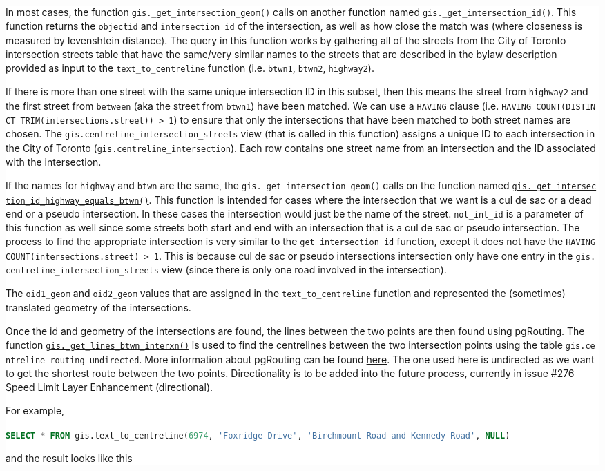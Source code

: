 In  most cases, the function `gis._get_intersection_geom()` calls on another function named [`gis._get_intersection_id()`](sql/helper_functions/function-get_intersection_id.sql). This function returns the `objectid` and `intersection id` of the intersection, as well as how close the match was (where closeness is measured by levenshtein distance). The query in this function works by gathering all of the streets from the City of Toronto intersection streets table that have the same/very similar names to the streets that are described in the bylaw description provided as input to the `text_to_centreline` function (i.e. `btwn1`, `btwn2`, `highway2`). 

If there is more than one street with the same unique intersection ID in this subset, then this means the street from `highway2` and the first street from `between` (aka the street from `btwn1`) have been matched. We can use a `HAVING` clause (i.e. `HAVING COUNT(DISTINCT TRIM(intersections.street)) > 1`) to ensure that only the intersections that have been matched to both street names are chosen. The `gis.centreline_intersection_streets` view (that is called in this function) assigns a unique ID to each intersection in the City of Toronto (`gis.centreline_intersection`). Each row contains one street name from an intersection and the ID associated with the intersection.

If the names for `highway` and `btwn` are the same, the `gis._get_intersection_geom()` calls on the function named [`gis._get_intersection_id_highway_equals_btwn()`](sql/helper_functions/function-get_intersection_id_highway_equals_btwn.sql). This function is intended for cases where the intersection that we want is a cul de sac or a dead end or a pseudo intersection. In these cases the intersection would just be the name of the street. `not_int_id` is a parameter of this function as well since some streets both start and end with an intersection that is a cul de sac or pseudo intersection. The process to find the appropriate intersection is very similar to the `get_intersection_id` function, except it does not have the `HAVING COUNT(intersections.street) > 1`. This is because cul de sac or pseudo intersections intersection only have one entry in the `gis.centreline_intersection_streets` view (since there is only one road involved in the intersection).

The `oid1_geom` and `oid2_geom` values that are assigned in the `text_to_centreline` function and represented the (sometimes) translated geometry of the intersections. 

Once the id and geometry of the intersections are found, the lines between the two points are then found using pgRouting. The function [`gis._get_lines_btwn_interxn()`](sql/function-get_lines_btwn_interxn.sql) is used to find the centrelines between the two intersection points using the table `gis.centreline_routing_undirected`. More information about pgRouting can be found [here](https://github.com/CityofToronto/bdit_data_tools/tree/routing/routing). The one used here is undirected as we want to get the shortest route between the two points. Directionality is to be added into the future process, currently in issue [#276 Speed Limit Layer Enhancement (directional)](https://github.com/CityofToronto/bdit_data-sources/issues/276).

For example,
```sql
SELECT * FROM gis.text_to_centreline(6974, 'Foxridge Drive', 'Birchmount Road and Kennedy Road', NULL)
```
and the result looks like this
